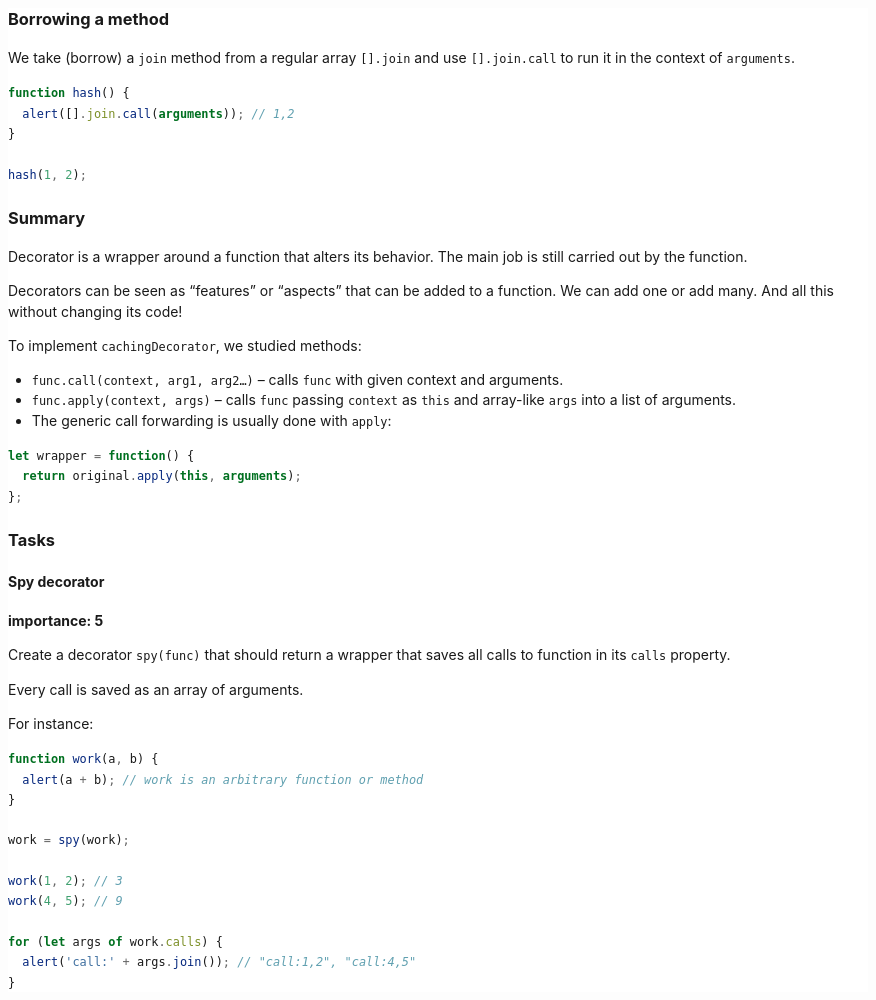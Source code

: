 ### Borrowing a method
We take (borrow) a `join` method from a regular array `[].join` and use `[].join.call` to run it in the context of `arguments`.

```js
function hash() {
  alert([].join.call(arguments)); // 1,2
}

hash(1, 2);
```

### Summary
Decorator is a wrapper around a function that alters its behavior. The main job is still carried out by the function.

Decorators can be seen as “features” or “aspects” that can be added to a function. We can add one or add many. And all this without changing its code!

To implement `cachingDecorator`, we studied methods:

- `func.call(context, arg1, arg2…)` – calls `func` with given context and arguments.
- `func.apply(context, args)` – calls `func` passing `context` as `this` and array-like `args` into a list of arguments.
- The generic call forwarding is usually done with `apply`:

```js
let wrapper = function() {
  return original.apply(this, arguments);
};
```

### Tasks
#### Spy decorator
**importance: 5**

Create a decorator `spy(func)` that should return a wrapper that saves all calls to function in its `calls` property.

Every call is saved as an array of arguments.

For instance:

```js
function work(a, b) {
  alert(a + b); // work is an arbitrary function or method
}

work = spy(work);

work(1, 2); // 3
work(4, 5); // 9

for (let args of work.calls) {
  alert('call:' + args.join()); // "call:1,2", "call:4,5"
}
```
